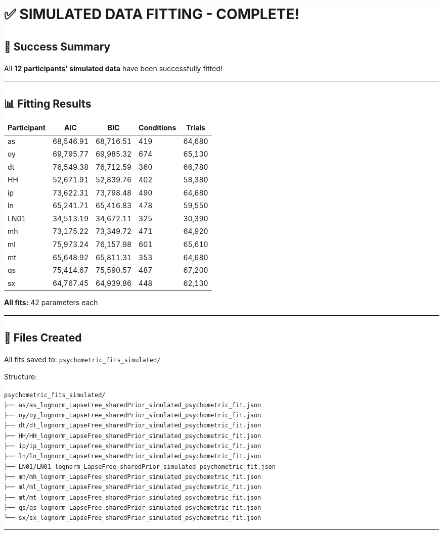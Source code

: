 # ✅ SIMULATED DATA FITTING - COMPLETE!

## 🎉 Success Summary

All **12 participants' simulated data** have been successfully fitted!

---

## 📊 Fitting Results

| Participant | AIC | BIC | Conditions | Trials |
|------------|-----|-----|------------|--------|
| as | 68,546.91 | 68,716.51 | 419 | 64,680 |
| oy | 69,795.77 | 69,985.32 | 674 | 65,130 |
| dt | 76,549.38 | 76,712.59 | 360 | 66,780 |
| HH | 52,671.91 | 52,839.76 | 402 | 58,380 |
| ip | 73,622.31 | 73,798.48 | 490 | 64,680 |
| ln | 65,241.71 | 65,416.83 | 478 | 59,550 |
| LN01 | 34,513.19 | 34,672.11 | 325 | 30,390 |
| mh | 73,175.22 | 73,349.72 | 471 | 64,920 |
| ml | 75,973.24 | 76,157.98 | 601 | 65,610 |
| mt | 65,648.92 | 65,811.31 | 353 | 64,680 |
| qs | 75,414.67 | 75,590.57 | 487 | 67,200 |
| sx | 64,767.45 | 64,939.86 | 448 | 62,130 |

**All fits:** 42 parameters each

---

## 📁 Files Created

All fits saved to: `psychometric_fits_simulated/`

Structure:
```
psychometric_fits_simulated/
├── as/as_lognorm_LapseFree_sharedPrior_simulated_psychometric_fit.json
├── oy/oy_lognorm_LapseFree_sharedPrior_simulated_psychometric_fit.json
├── dt/dt_lognorm_LapseFree_sharedPrior_simulated_psychometric_fit.json
├── HH/HH_lognorm_LapseFree_sharedPrior_simulated_psychometric_fit.json
├── ip/ip_lognorm_LapseFree_sharedPrior_simulated_psychometric_fit.json
├── ln/ln_lognorm_LapseFree_sharedPrior_simulated_psychometric_fit.json
├── LN01/LN01_lognorm_LapseFree_sharedPrior_simulated_psychometric_fit.json
├── mh/mh_lognorm_LapseFree_sharedPrior_simulated_psychometric_fit.json
├── ml/ml_lognorm_LapseFree_sharedPrior_simulated_psychometric_fit.json
├── mt/mt_lognorm_LapseFree_sharedPrior_simulated_psychometric_fit.json
├── qs/qs_lognorm_LapseFree_sharedPrior_simulated_psychometric_fit.json
└── sx/sx_lognorm_LapseFree_sharedPrior_simulated_psychometric_fit.json
```

---